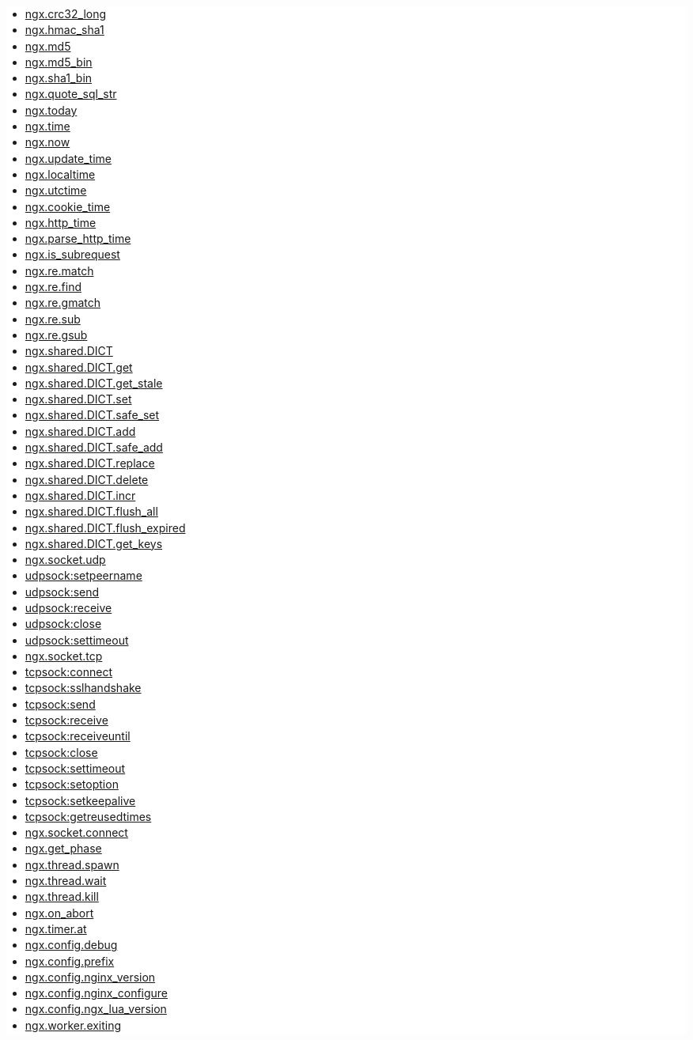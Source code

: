* [ngx.crc32_long](#ngxcrc32_long)
* [ngx.hmac_sha1](#ngxhmac_sha1)
* [ngx.md5](#ngxmd5)
* [ngx.md5_bin](#ngxmd5_bin)
* [ngx.sha1_bin](#ngxsha1_bin)
* [ngx.quote_sql_str](#ngxquote_sql_str)
* [ngx.today](#ngxtoday)
* [ngx.time](#ngxtime)
* [ngx.now](#ngxnow)
* [ngx.update_time](#ngxupdate_time)
* [ngx.localtime](#ngxlocaltime)
* [ngx.utctime](#ngxutctime)
* [ngx.cookie_time](#ngxcookie_time)
* [ngx.http_time](#ngxhttp_time)
* [ngx.parse_http_time](#ngxparse_http_time)
* [ngx.is_subrequest](#ngxis_subrequest)
* [ngx.re.match](#ngxrematch)
* [ngx.re.find](#ngxrefind)
* [ngx.re.gmatch](#ngxregmatch)
* [ngx.re.sub](#ngxresub)
* [ngx.re.gsub](#ngxregsub)
* [ngx.shared.DICT](#ngxshareddict)
* [ngx.shared.DICT.get](#ngxshareddictget)
* [ngx.shared.DICT.get_stale](#ngxshareddictget_stale)
* [ngx.shared.DICT.set](#ngxshareddictset)
* [ngx.shared.DICT.safe_set](#ngxshareddictsafe_set)
* [ngx.shared.DICT.add](#ngxshareddictadd)
* [ngx.shared.DICT.safe_add](#ngxshareddictsafe_add)
* [ngx.shared.DICT.replace](#ngxshareddictreplace)
* [ngx.shared.DICT.delete](#ngxshareddictdelete)
* [ngx.shared.DICT.incr](#ngxshareddictincr)
* [ngx.shared.DICT.flush_all](#ngxshareddictflush_all)
* [ngx.shared.DICT.flush_expired](#ngxshareddictflush_expired)
* [ngx.shared.DICT.get_keys](#ngxshareddictget_keys)
* [ngx.socket.udp](#ngxsocketudp)
* [udpsock:setpeername](#udpsocksetpeername)
* [udpsock:send](#udpsocksend)
* [udpsock:receive](#udpsockreceive)
* [udpsock:close](#udpsockclose)
* [udpsock:settimeout](#udpsocksettimeout)
* [ngx.socket.tcp](#ngxsockettcp)
* [tcpsock:connect](#tcpsockconnect)
* [tcpsock:sslhandshake](#tcpsocksslhandshake)
* [tcpsock:send](#tcpsocksend)
* [tcpsock:receive](#tcpsockreceive)
* [tcpsock:receiveuntil](#tcpsockreceiveuntil)
* [tcpsock:close](#tcpsockclose)
* [tcpsock:settimeout](#tcpsocksettimeout)
* [tcpsock:setoption](#tcpsocksetoption)
* [tcpsock:setkeepalive](#tcpsocksetkeepalive)
* [tcpsock:getreusedtimes](#tcpsockgetreusedtimes)
* [ngx.socket.connect](#ngxsocketconnect)
* [ngx.get_phase](#ngxget_phase)
* [ngx.thread.spawn](#ngxthreadspawn)
* [ngx.thread.wait](#ngxthreadwait)
* [ngx.thread.kill](#ngxthreadkill)
* [ngx.on_abort](#ngxon_abort)
* [ngx.timer.at](#ngxtimerat)
* [ngx.config.debug](#ngxconfigdebug)
* [ngx.config.prefix](#ngxconfigprefix)
* [ngx.config.nginx_version](#ngxconfignginx_version)
* [ngx.config.nginx_configure](#ngxconfignginx_configure)
* [ngx.config.ngx_lua_version](#ngxconfigngx_lua_version)
* [ngx.worker.exiting](#ngxworkerexiting)